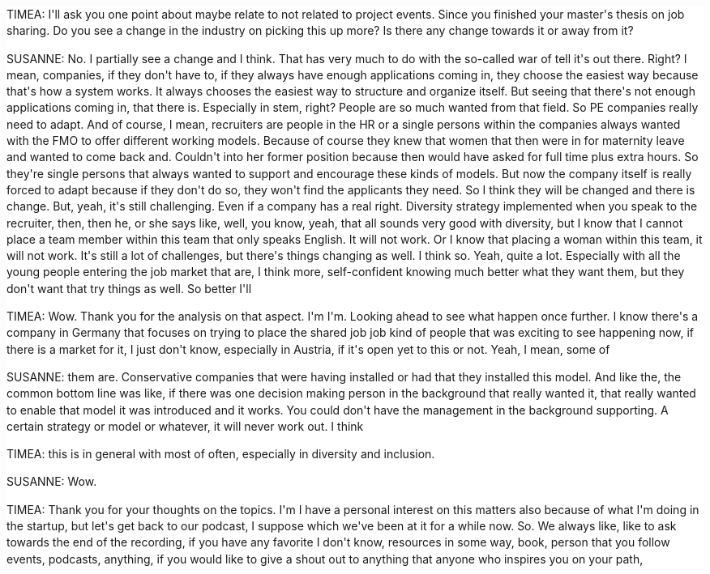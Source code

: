 
TIMEA: I'll ask you one point about maybe relate to not related to project events.
Since you finished your master's thesis on job sharing. Do you see a change in the industry on picking this up more? Is there any change towards it or away from it? 


SUSANNE: No. I partially see a change and I think. That has very much to do with the so-called war of tell it's out there. Right? I mean, companies, if they don't have to, if they always have enough applications coming in, they choose the easiest way because that's how a system works.
It always chooses the easiest way to structure and organize itself. But seeing that there's not enough applications coming in, that there is. Especially in stem, right? People are so much wanted from that field. So PE companies really need to adapt. And of course, I mean, recruiters are people in the HR or a single persons within the companies always wanted with the FMO to offer different working models.
Because of course they knew that women that then were in for maternity leave and wanted to come back and. Couldn't into her former position because then would have asked for full time plus extra hours. So they're single persons that always wanted to support and encourage these kinds of models. But now the company itself is really forced to adapt because if they don't do so, they won't find the applicants they need.
So I think they will be changed and there is change. But, yeah, it's still challenging. Even if a company has a real right. Diversity strategy implemented when you speak to the recruiter, then, then he, or she says like, well, you know, yeah, that all sounds very good with diversity, but I know that I cannot place a team member within this team that only speaks English.
It will not work. Or I know that placing a woman within this team, it will not work. It's still a lot of challenges, but there's things changing as well. I think so. Yeah, quite a lot. Especially with all the young people entering the job market that are, I think more, self-confident knowing much better what they want them, but they don't want that try things as well.
So better I'll 


TIMEA:  Wow. Thank you for the analysis on that aspect. I'm I'm. Looking ahead to see what happen once further. I know there's a company in Germany that focuses on trying to place the shared job job kind of people that was exciting to see happening now, if there is a market for it, I just don't know, especially in Austria, if it's open yet to this or not.
Yeah, I mean, some of 


SUSANNE: them are. Conservative companies that were having installed or had that they installed this model. And like the, the common bottom line was like, if there was one decision making person in the background that really wanted it, that really wanted to enable that model it was introduced and it works.
You could don't have the management in the background supporting. A certain strategy or model or whatever, it will never work out. I think 


TIMEA: this is in general with most of often, especially in diversity and inclusion. 


SUSANNE: Wow. 


TIMEA: Thank you for your thoughts 
on the topics. I'm I have a personal interest on this matters also because of what I'm doing in the startup, but let's get back to our podcast, I suppose which we've been at it for a while now.
So. We always like, like to ask towards the end of the recording, if you have any favorite I don't know, resources in some way, book, person that you follow events, podcasts, anything, if you would like to give a shout out to anything that anyone who inspires you on your path, 
